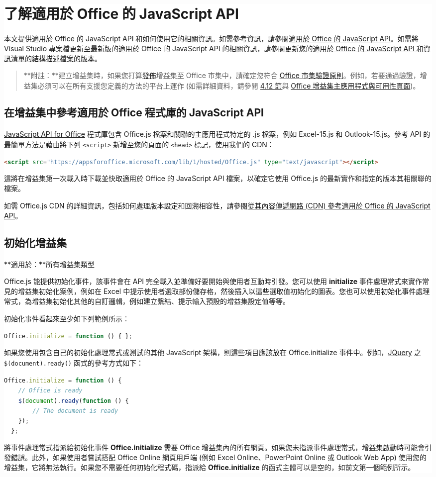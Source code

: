 
# <a name="understanding-the-javascript-api-for-office"></a>了解適用於 Office 的 JavaScript API



本文提供適用於 Office 的 JavaScript API 和如何使用它的相關資訊。如需參考資訊，請參閱[適用於 Office 的 JavaScript API](../../reference/javascript-api-for-office.md)。如需將 Visual Studio 專案檔更新至最新版的適用於 Office 的 JavaScript API 的相關資訊，請參閱[更新您的適用於 Office 的 JavaScript API 和資訊清單的結構描述檔案的版本](../../docs/develop/update-your-javascript-api-for-office-and-manifest-schema-version.md)。

>**附註：**建立增益集時，如果您打算[發佈](../publish/publish.md)增益集至 Office 市集中，請確定您符合 [Office 市集驗證原則](https://msdn.microsoft.com/en-us/library/jj220035.aspx)。例如，若要通過驗證，增益集必須可以在所有支援您定義的方法的平台上運作 (如需詳細資料，請參閱 [4.12 節](https://msdn.microsoft.com/en-us/library/jj220035.aspx#Anchor_3)與 [Office 增益集主應用程式與可用性頁面](https://dev.office.com/add-in-availability))。

## <a name="referencing-the-javascript-api-for-office-library-in-your-add-in"></a>在增益集中參考適用於 Office 程式庫的 JavaScript API

[JavaScript API for Office](../../reference/javascript-api-for-office.md) 程式庫包含 Office.js 檔案和關聯的主應用程式特定的 .js 檔案，例如 Excel-15.js 和 Outlook-15.js。參考 API 的最簡單方法是藉由將下列 `<script>` 新增至您的頁面的 `<head>` 標記，使用我們的 CDN：  

```html
<script src="https://appsforoffice.microsoft.com/lib/1/hosted/Office.js" type="text/javascript"></script>
```

這將在增益集第一次載入時下載並快取適用於 Office 的 JavaScript API 檔案，以確定它使用 Office.js 的最新實作和指定的版本其相關聯的檔案。

如需 Office.js CDN 的詳細資訊，包括如何處理版本設定和回溯相容性，請參閱[從其內容傳遞網路 (CDN) 參考適用於 Office 的 JavaScript API](referencing-the-javascript-api-for-office-library-from-its-cdn.md)。

## <a name="initializing-your-add-in"></a>初始化增益集


 **適用於：**所有增益集類型


Office.js 能提供初始化事件，該事件會在 API 完全載入並準備好要開始與使用者互動時引發。您可以使用 **initialize** 事件處理常式來實作常見的增益集初始化案例，例如在 Excel 中提示使用者選取部份儲存格，然後插入以這些選取值初始化的圖表。您也可以使用初始化事件處理常式，為增益集初始化其他的自訂邏輯，例如建立繫結、提示輸入預設的增益集設定值等等。

 初始化事件看起來至少如下列範例所示︰     

```js
Office.initialize = function () { };
```
如果您使用包含自己的初始化處理常式或測試的其他 JavaScript 架構，則這些項目應該放在 Office.initialize 事件中。例如，[JQuery](https://jquery.com) 之 `$(document).ready()` 函式的參考方式如下：

```js
Office.initialize = function () {
    // Office is ready
    $(document).ready(function () {        
        // The document is ready
    });
  };
```
將事件處理常式指派給初始化事件 **Office.initialize** 需要 Office 增益集內的所有網頁。如果您未指派事件處理常式，增益集啟動時可能會引發錯誤。此外，如果使用者嘗試搭配 Office Online 網頁用戶端 (例如 Excel Online、PowerPoint Online 或 Outlook Web App) 使用您的增益集，它將無法執行。如果您不需要任何初始化程式碼，指派給 **Office.initialize** 的函式主體可以是空的，如前文第一個範例所示。
